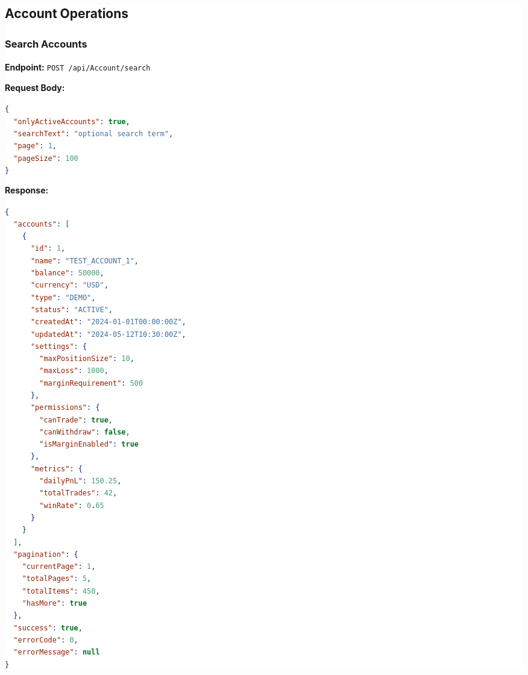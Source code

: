 ```typescript
```

## Account Operations

### Search Accounts
**Endpoint:** `POST /api/Account/search`

**Request Body:**
```json
{
  "onlyActiveAccounts": true,
  "searchText": "optional search term",
  "page": 1,
  "pageSize": 100
}
```

**Response:**
```json
{
  "accounts": [
    {
      "id": 1,
      "name": "TEST_ACCOUNT_1",
      "balance": 50000,
      "currency": "USD",
      "type": "DEMO",
      "status": "ACTIVE",
      "createdAt": "2024-01-01T00:00:00Z",
      "updatedAt": "2024-05-12T10:30:00Z",
      "settings": {
        "maxPositionSize": 10,
        "maxLoss": 1000,
        "marginRequirement": 500
      },
      "permissions": {
        "canTrade": true,
        "canWithdraw": false,
        "isMarginEnabled": true
      },
      "metrics": {
        "dailyPnL": 150.25,
        "totalTrades": 42,
        "winRate": 0.65
      }
    }
  ],
  "pagination": {
    "currentPage": 1,
    "totalPages": 5,
    "totalItems": 450,
    "hasMore": true
  },
  "success": true,
  "errorCode": 0,
  "errorMessage": null
}
```
